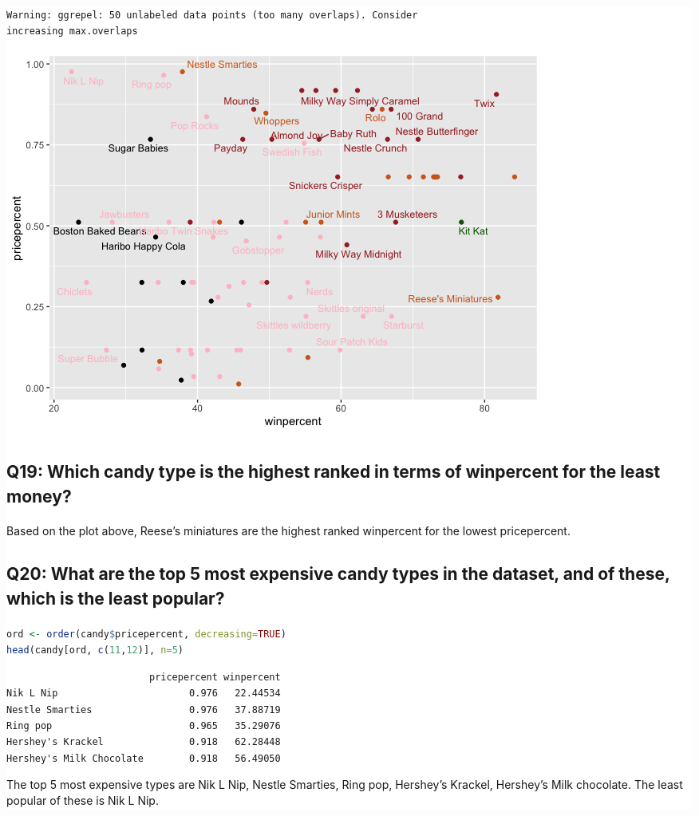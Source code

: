     Warning: ggrepel: 50 unlabeled data points (too many overlaps). Consider
    increasing max.overlaps

![](class09_files/figure-commonmark/unnamed-chunk-16-1.png)

## Q19: Which candy type is the highest ranked in terms of winpercent for the least money?

Based on the plot above, Reese’s miniatures are the highest ranked
winpercent for the lowest pricepercent.

## Q20: What are the top 5 most expensive candy types in the dataset, and of these, which is the least popular?

``` r
ord <- order(candy$pricepercent, decreasing=TRUE)
head(candy[ord, c(11,12)], n=5)
```

                             pricepercent winpercent
    Nik L Nip                       0.976   22.44534
    Nestle Smarties                 0.976   37.88719
    Ring pop                        0.965   35.29076
    Hershey's Krackel               0.918   62.28448
    Hershey's Milk Chocolate        0.918   56.49050

The top 5 most expensive types are Nik L Nip, Nestle Smarties, Ring pop,
Hershey’s Krackel, Hershey’s Milk chocolate. The least popular of these
is Nik L Nip.
